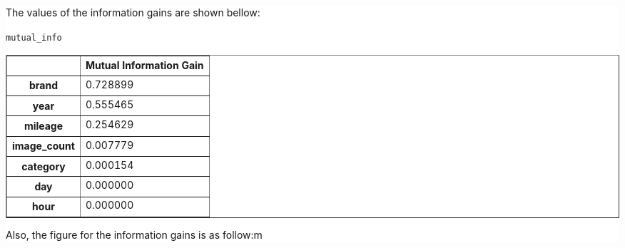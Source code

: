 The values of the information gains are shown bellow:


```python
mutual_info
```




<div>
<table border="1" class="dataframe">
  <thead>
    <tr style="text-align: right;">
      <th></th>
      <th>Mutual Information Gain</th>
    </tr>
  </thead>
  <tbody>
    <tr>
      <th>brand</th>
      <td>0.728899</td>
    </tr>
    <tr>
      <th>year</th>
      <td>0.555465</td>
    </tr>
    <tr>
      <th>mileage</th>
      <td>0.254629</td>
    </tr>
    <tr>
      <th>image_count</th>
      <td>0.007779</td>
    </tr>
    <tr>
      <th>category</th>
      <td>0.000154</td>
    </tr>
    <tr>
      <th>day</th>
      <td>0.000000</td>
    </tr>
    <tr>
      <th>hour</th>
      <td>0.000000</td>
    </tr>
  </tbody>
</table>
</div>



Also, the figure for the information gains is as follow:m

